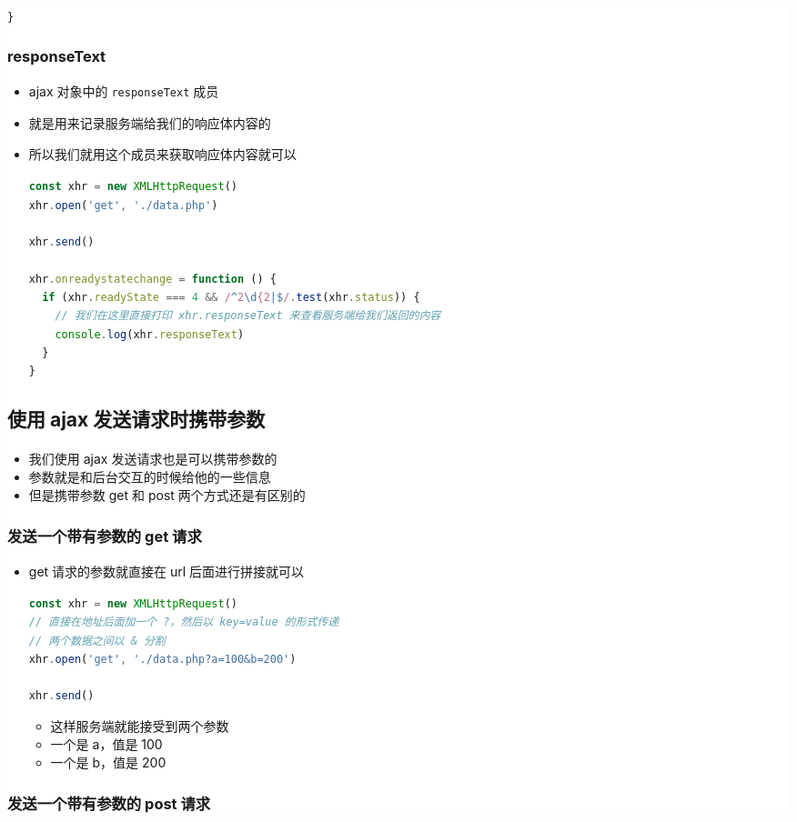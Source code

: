   ```javascript
  }
  ```

  

### responseText

- ajax 对象中的 `responseText` 成员

- 就是用来记录服务端给我们的响应体内容的

- 所以我们就用这个成员来获取响应体内容就可以

  ```javascript
  const xhr = new XMLHttpRequest()
  xhr.open('get', './data.php')
  
  xhr.send()
  
  xhr.onreadystatechange = function () {
    if (xhr.readyState === 4 && /^2\d{2|$/.test(xhr.status)) {
      // 我们在这里直接打印 xhr.responseText 来查看服务端给我们返回的内容
      console.log(xhr.responseText)
    }
  }
  ```

  

## 使用 ajax 发送请求时携带参数

- 我们使用 ajax 发送请求也是可以携带参数的
- 参数就是和后台交互的时候给他的一些信息
- 但是携带参数 get 和 post 两个方式还是有区别的



### 发送一个带有参数的 get 请求

- get 请求的参数就直接在 url 后面进行拼接就可以

  ```javascript
  const xhr = new XMLHttpRequest()
  // 直接在地址后面加一个 ?，然后以 key=value 的形式传递
  // 两个数据之间以 & 分割
  xhr.open('get', './data.php?a=100&b=200')
  
  xhr.send()
  ```

  - 这样服务端就能接受到两个参数
  - 一个是 a，值是 100
  - 一个是 b，值是 200



### 发送一个带有参数的 post 请求

